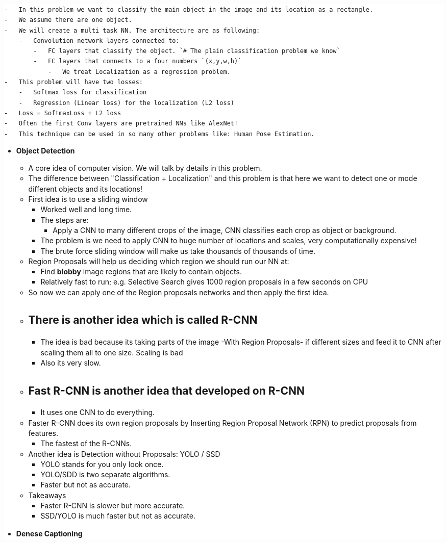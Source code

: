     -   In this problem we want to classify the main object in the image and its location as a rectangle.
    -   We assume there are one object.
    -   We will create a multi task NN. The architecture are as following:
        -   Convolution network layers connected to:
            -   FC layers that classify the object. `# The plain classification problem we know`
            -   FC layers that connects to a four numbers `(x,y,w,h)`
                -   We treat Localization as a regression problem.
    -   This problem will have two losses:
        -   Softmax loss for classification
        -   Regression (Linear loss) for the localization (L2 loss)
    -   Loss = SoftmaxLoss + L2 loss
    -   Often the first Conv layers are pretrained NNs like AlexNet!
    -   This technique can be used in so many other problems like: Human Pose Estimation.
-   **Object Detection**
    
    -   A core idea of computer vision. We will talk by details in this problem.
    -   The difference between "Classification + Localization" and this problem is that here we want to detect one or mode different objects and its locations!
    -   First idea is to use a sliding window
        -   Worked well and long time.
        -   The steps are:
            -   Apply a CNN to many different crops of the image, CNN classifies each crop as object or background.
        -   The problem is we need to apply CNN to huge number of locations and scales, very computationally expensive!
        -   The brute force sliding window will make us take thousands of thousands of time.
    -   Region Proposals will help us deciding which region we should run our NN at:
        -   Find **blobby** image regions that are likely to contain objects.
        -   Relatively fast to run; e.g. Selective Search gives 1000 region proposals in a few seconds on CPU
    -   So now we can apply one of the Region proposals networks and then apply the first idea.
    -   There is another idea which is called R-CNN
        -   
        -   The idea is bad because its taking parts of the image -With Region Proposals- if different sizes and feed it to CNN after scaling them all to one size. Scaling is bad
        -   Also its very slow.
    -   Fast R-CNN is another idea that developed on R-CNN
        -   
        -   It uses one CNN to do everything.
    -   Faster R-CNN does its own region proposals by Inserting Region Proposal Network (RPN) to predict proposals from features.
        -   The fastest of the R-CNNs.
    -   Another idea is Detection without Proposals: YOLO / SSD
        -   YOLO stands for you only look once.
        -   YOLO/SDD is two separate algorithms.
        -   Faster but not as accurate.
    -   Takeaways
        -   Faster R-CNN is slower but more accurate.
        -   SSD/YOLO is much faster but not as accurate.
-   **Denese Captioning**
    